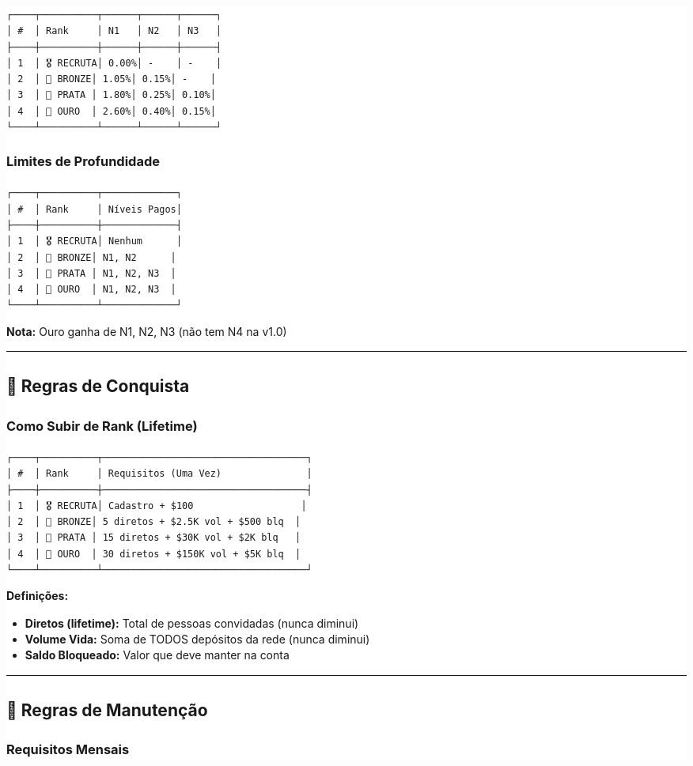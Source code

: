 ```
┌────┬──────────┬──────┬──────┬──────┐
│ #  │ Rank     │ N1   │ N2   │ N3   │
├────┼──────────┼──────┼──────┼──────┤
│ 1  │ 🎖️ RECRUTA│ 0.00%│ -    │ -    │
│ 2  │ 🥉 BRONZE│ 1.05%│ 0.15%│ -    │
│ 3  │ 🥈 PRATA │ 1.80%│ 0.25%│ 0.10%│
│ 4  │ 🥇 OURO  │ 2.60%│ 0.40%│ 0.15%│
└────┴──────────┴──────┴──────┴──────┘
```

### Limites de Profundidade

```
┌────┬──────────┬─────────────┐
│ #  │ Rank     │ Níveis Pagos│
├────┼──────────┼─────────────┤
│ 1  │ 🎖️ RECRUTA│ Nenhum      │
│ 2  │ 🥉 BRONZE│ N1, N2      │
│ 3  │ 🥈 PRATA │ N1, N2, N3  │
│ 4  │ 🥇 OURO  │ N1, N2, N3  │
└────┴──────────┴─────────────┘
```

**Nota:** Ouro ganha de N1, N2, N3 (não tem N4 na v1.0)

---

## 📖 Regras de Conquista

### Como Subir de Rank (Lifetime)

```
┌────┬──────────┬────────────────────────────────────┐
│ #  │ Rank     │ Requisitos (Uma Vez)               │
├────┼──────────┼────────────────────────────────────┤
│ 1  │ 🎖️ RECRUTA│ Cadastro + $100                   │
│ 2  │ 🥉 BRONZE│ 5 diretos + $2.5K vol + $500 blq  │
│ 3  │ 🥈 PRATA │ 15 diretos + $30K vol + $2K blq   │
│ 4  │ 🥇 OURO  │ 30 diretos + $150K vol + $5K blq  │
└────┴──────────┴────────────────────────────────────┘
```

**Definições:**
- **Diretos (lifetime):** Total de pessoas convidadas (nunca diminui)
- **Volume Vida:** Soma de TODOS depósitos da rede (nunca diminui)
- **Saldo Bloqueado:** Valor que deve manter na conta

---

## 🔄 Regras de Manutenção

### Requisitos Mensais
